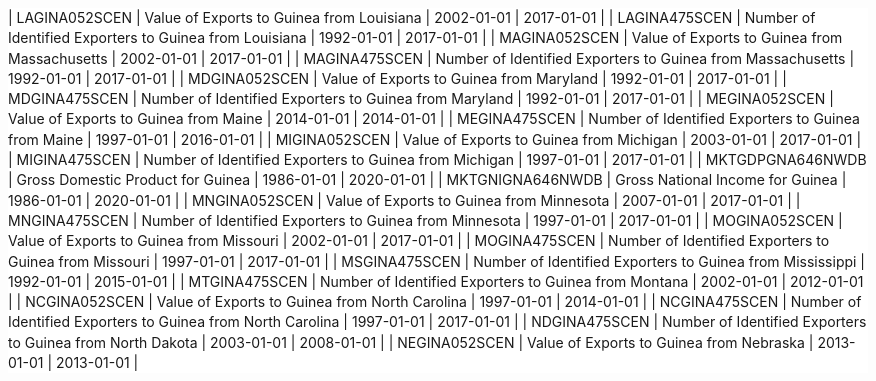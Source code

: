| LAGINA052SCEN       | Value of Exports to Guinea from Louisiana                                                                                                                                                         | 2002-01-01          | 2017-01-01        |
| LAGINA475SCEN       | Number of Identified Exporters to Guinea from Louisiana                                                                                                                                           | 1992-01-01          | 2017-01-01        |
| MAGINA052SCEN       | Value of Exports to Guinea from Massachusetts                                                                                                                                                     | 2002-01-01          | 2017-01-01        |
| MAGINA475SCEN       | Number of Identified Exporters to Guinea from Massachusetts                                                                                                                                       | 1992-01-01          | 2017-01-01        |
| MDGINA052SCEN       | Value of Exports to Guinea from Maryland                                                                                                                                                          | 1992-01-01          | 2017-01-01        |
| MDGINA475SCEN       | Number of Identified Exporters to Guinea from Maryland                                                                                                                                            | 1992-01-01          | 2017-01-01        |
| MEGINA052SCEN       | Value of Exports to Guinea from Maine                                                                                                                                                             | 2014-01-01          | 2014-01-01        |
| MEGINA475SCEN       | Number of Identified Exporters to Guinea from Maine                                                                                                                                               | 1997-01-01          | 2016-01-01        |
| MIGINA052SCEN       | Value of Exports to Guinea from Michigan                                                                                                                                                          | 2003-01-01          | 2017-01-01        |
| MIGINA475SCEN       | Number of Identified Exporters to Guinea from Michigan                                                                                                                                            | 1997-01-01          | 2017-01-01        |
| MKTGDPGNA646NWDB    | Gross Domestic Product for Guinea                                                                                                                                                                 | 1986-01-01          | 2020-01-01        |
| MKTGNIGNA646NWDB    | Gross National Income for Guinea                                                                                                                                                                  | 1986-01-01          | 2020-01-01        |
| MNGINA052SCEN       | Value of Exports to Guinea from Minnesota                                                                                                                                                         | 2007-01-01          | 2017-01-01        |
| MNGINA475SCEN       | Number of Identified Exporters to Guinea from Minnesota                                                                                                                                           | 1997-01-01          | 2017-01-01        |
| MOGINA052SCEN       | Value of Exports to Guinea from Missouri                                                                                                                                                          | 2002-01-01          | 2017-01-01        |
| MOGINA475SCEN       | Number of Identified Exporters to Guinea from Missouri                                                                                                                                            | 1997-01-01          | 2017-01-01        |
| MSGINA475SCEN       | Number of Identified Exporters to Guinea from Mississippi                                                                                                                                         | 1992-01-01          | 2015-01-01        |
| MTGINA475SCEN       | Number of Identified Exporters to Guinea from Montana                                                                                                                                             | 2002-01-01          | 2012-01-01        |
| NCGINA052SCEN       | Value of Exports to Guinea from North Carolina                                                                                                                                                    | 1997-01-01          | 2014-01-01        |
| NCGINA475SCEN       | Number of Identified Exporters to Guinea from North Carolina                                                                                                                                      | 1997-01-01          | 2017-01-01        |
| NDGINA475SCEN       | Number of Identified Exporters to Guinea from North Dakota                                                                                                                                        | 2003-01-01          | 2008-01-01        |
| NEGINA052SCEN       | Value of Exports to Guinea from Nebraska                                                                                                                                                          | 2013-01-01          | 2013-01-01        |